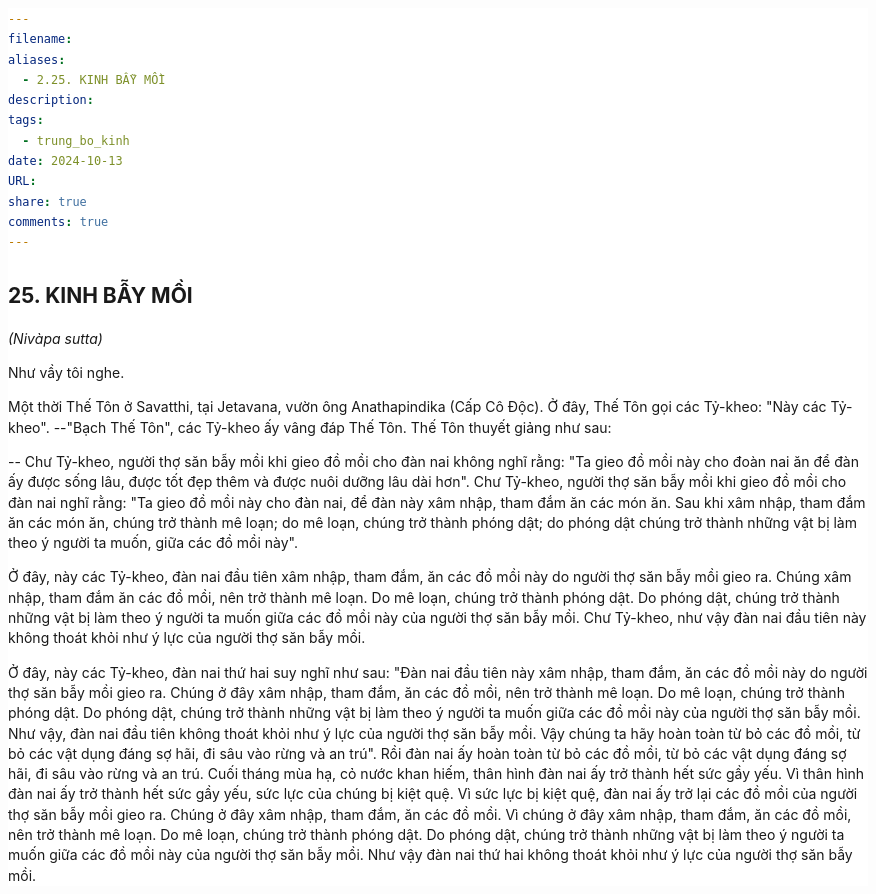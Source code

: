 ```yaml
---
filename: 
aliases:
  - 2.25. KINH BẪY MỒI
description: 
tags:
  - trung_bo_kinh
date: 2024-10-13
URL: 
share: true
comments: true
---
```

## 25. KINH BẪY MỒI  
_(Nivàpa sutta)_

Như vầy tôi nghe.

Một thời Thế Tôn ở Savatthi, tại Jetavana, vườn ông Anathapindika (Cấp Cô Ðộc). Ở đây, Thế Tôn gọi các Tỷ-kheo: "Này các Tỷ-kheo". --"Bạch Thế Tôn", các Tỷ-kheo ấy vâng đáp Thế Tôn. Thế Tôn thuyết giảng như sau:

-- Chư Tỷ-kheo, người thợ săn bẫy mồi khi gieo đồ mồi cho đàn nai không nghĩ rằng: "Ta gieo đồ mồi này cho đoàn nai ăn để đàn ấy được sống lâu, được tốt đẹp thêm và được nuôi dưỡng lâu dài hơn". Chư Tỷ-kheo, người thợ săn bẫy mồi khi gieo đồ mồi cho đàn nai nghĩ rằng: "Ta gieo đồ mồi này cho đàn nai, để đàn này xâm nhập, tham đắm ăn các món ăn. Sau khi xâm nhập, tham đắm ăn các món ăn, chúng trở thành mê loạn; do mê loạn, chúng trở thành phóng dật; do phóng dật chúng trở thành những vật bị làm theo ý người ta muốn, giữa các đồ mồi này".

Ở đây, này các Tỷ-kheo, đàn nai đầu tiên xâm nhập, tham đắm, ăn các đồ mồi này do người thợ săn bẫy mồi gieo ra. Chúng xâm nhập, tham đắm ăn các đồ mồi, nên trở thành mê loạn. Do mê loạn, chúng trở thành phóng dật. Do phóng dật, chúng trở thành những vật bị làm theo ý người ta muốn giữa các đồ mồi này của người thợ săn bẫy mồi. Chư Tỷ-kheo, như vậy đàn nai đầu tiên này không thoát khỏi như ý lực của người thợ săn bẫy mồi.

Ở đây, này các Tỷ-kheo, đàn nai thứ hai suy nghĩ như sau: "Ðàn nai đầu tiên này xâm nhập, tham đắm, ăn các đồ mồi này do người thợ săn bẫy mồi gieo ra. Chúng ở đây xâm nhập, tham đắm, ăn các đồ mồi, nên trở thành mê loạn. Do mê loạn, chúng trở thành phóng dật. Do phóng dật, chúng trở thành những vật bị làm theo ý người ta muốn giữa các đồ mồi này của người thợ săn bẫy mồi. Như vậy, đàn nai đầu tiên không thoát khỏi như ý lực của người thợ săn bẫy mồi. Vậy chúng ta hãy hoàn toàn từ bỏ các đồ mồi, từ bỏ các vật dụng đáng sợ hãi, đi sâu vào rừng và an trú". Rồi đàn nai ấy hoàn toàn từ bỏ các đồ mồi, từ bỏ các vật dụng đáng sợ hãi, đi sâu vào rừng và an trú. Cuối tháng mùa hạ, cỏ nước khan hiếm, thân hình đàn nai ấy trở thành hết sức gầy yếu. Vì thân hình đàn nai ấy trở thành hết sức gầy yếu, sức lực của chúng bị kiệt quệ. Vì sức lực bị kiệt quệ, đàn nai ấy trở lại các đồ mồi của người thợ săn bẫy mồi gieo ra. Chúng ở đây xâm nhập, tham đắm, ăn các đồ mồi. Vì chúng ở đây xâm nhập, tham đắm, ăn các đồ mồi, nên trở thành mê loạn. Do mê loạn, chúng trở thành phóng dật. Do phóng dật, chúng trở thành những vật bị làm theo ý người ta muốn giữa các đồ mồi này của người thợ săn bẫy mồi. Như vậy đàn nai thứ hai không thoát khỏi như ý lực của người thợ săn bẫy mồi.
